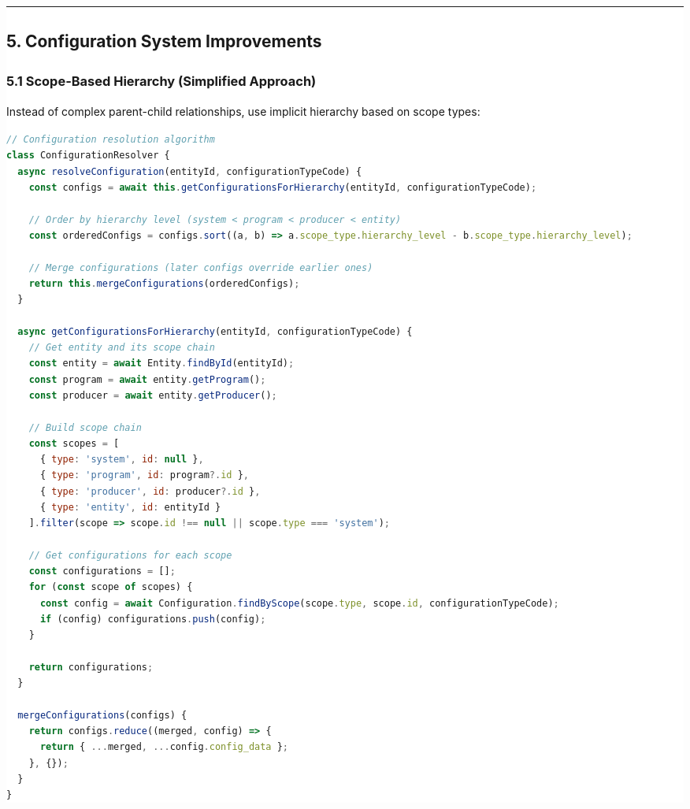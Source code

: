 
---

## 5. Configuration System Improvements

### 5.1 Scope-Based Hierarchy (Simplified Approach)

Instead of complex parent-child relationships, use implicit hierarchy based on scope types:

```javascript
// Configuration resolution algorithm
class ConfigurationResolver {
  async resolveConfiguration(entityId, configurationTypeCode) {
    const configs = await this.getConfigurationsForHierarchy(entityId, configurationTypeCode);
    
    // Order by hierarchy level (system < program < producer < entity)
    const orderedConfigs = configs.sort((a, b) => a.scope_type.hierarchy_level - b.scope_type.hierarchy_level);
    
    // Merge configurations (later configs override earlier ones)
    return this.mergeConfigurations(orderedConfigs);
  }

  async getConfigurationsForHierarchy(entityId, configurationTypeCode) {
    // Get entity and its scope chain
    const entity = await Entity.findById(entityId);
    const program = await entity.getProgram();
    const producer = await entity.getProducer();
    
    // Build scope chain
    const scopes = [
      { type: 'system', id: null },
      { type: 'program', id: program?.id },
      { type: 'producer', id: producer?.id },
      { type: 'entity', id: entityId }
    ].filter(scope => scope.id !== null || scope.type === 'system');
    
    // Get configurations for each scope
    const configurations = [];
    for (const scope of scopes) {
      const config = await Configuration.findByScope(scope.type, scope.id, configurationTypeCode);
      if (config) configurations.push(config);
    }
    
    return configurations;
  }

  mergeConfigurations(configs) {
    return configs.reduce((merged, config) => {
      return { ...merged, ...config.config_data };
    }, {});
  }
}
```
